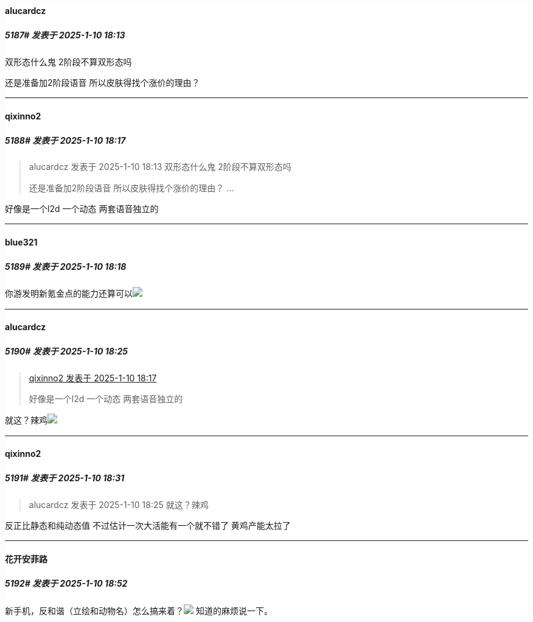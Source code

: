 ####  alucardcz  
##### 5187#       发表于 2025-1-10 18:13

双形态什么鬼 2阶段不算双形态吗

还是准备加2阶段语音 所以皮肤得找个涨价的理由？

*****

####  qixinno2  
##### 5188#       发表于 2025-1-10 18:17

<blockquote>alucardcz 发表于 2025-1-10 18:13
双形态什么鬼 2阶段不算双形态吗

还是准备加2阶段语音 所以皮肤得找个涨价的理由？ ...</blockquote>

好像是一个l2d 一个动态 两套语音独立的

*****

####  blue321  
##### 5189#       发表于 2025-1-10 18:18

你游发明新氪金点的能力还算可以<img src="https://static.saraba1st.com/image/smiley/face2017/066.png" referrerpolicy="no-referrer">

*****

####  alucardcz  
##### 5190#       发表于 2025-1-10 18:25

<blockquote><a href="httphttps://bbs.saraba1st.com/2b/forum.php?mod=redirect&amp;goto=findpost&amp;pid=67148322&amp;ptid=2170738" target="_blank">qixinno2 发表于 2025-1-10 18:17</a>

好像是一个l2d 一个动态 两套语音独立的</blockquote>
就这？辣鸡<img src="https://static.saraba1st.com/image/smiley/face2017/233.png" referrerpolicy="no-referrer">

*****

####  qixinno2  
##### 5191#       发表于 2025-1-10 18:31

<blockquote>alucardcz 发表于 2025-1-10 18:25
就这？辣鸡</blockquote>
反正比静态和纯动态值 不过估计一次大活能有一个就不错了 黄鸡产能太拉了

*****

####  花开安菲路  
##### 5192#       发表于 2025-1-10 18:52

新手机，反和谐（立绘和动物名）怎么搞来着？<img src="https://static.saraba1st.com/image/smiley/face2017/068.png" referrerpolicy="no-referrer">
知道的麻烦说一下。
